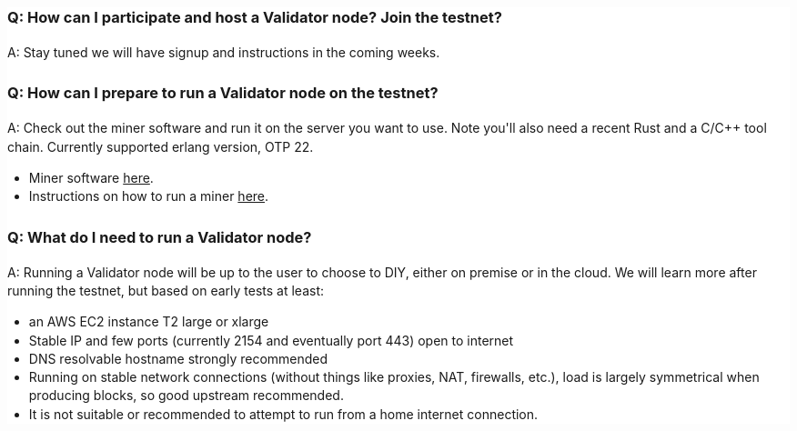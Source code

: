 ### Q: How can I participate and host a Validator node? Join the testnet?

A: Stay tuned we will have signup and instructions in the coming weeks.

### Q: How can I prepare to run a Validator node on the testnet?

A: Check out the miner software and run it on the server you want to use. Note you'll also need a
recent Rust and a C/C++ tool chain. Currently supported erlang version, OTP 22.

- Miner software [here](https://github.com/helium/miner#installing-miner-from-source).
- Instructions on how to run a miner
  [here](https://docs.helium.com/mine-hnt/build-a-packet-forwarder/#run-the-miner).

### Q: What do I need to run a Validator node?

A: Running a Validator node will be up to the user to choose to DIY, either on premise or in the
cloud. We will learn more after running the testnet, but based on early tests at least:

- an AWS EC2 instance T2 large or xlarge
- Stable IP and few ports (currently 2154 and eventually port 443) open to internet
- DNS resolvable hostname strongly recommended
- Running on stable network connections (without things like proxies, NAT, firewalls, etc.), load is
  largely symmetrical when producing blocks, so good upstream recommended.
- It is not suitable or recommended to attempt to run from a home internet connection.
